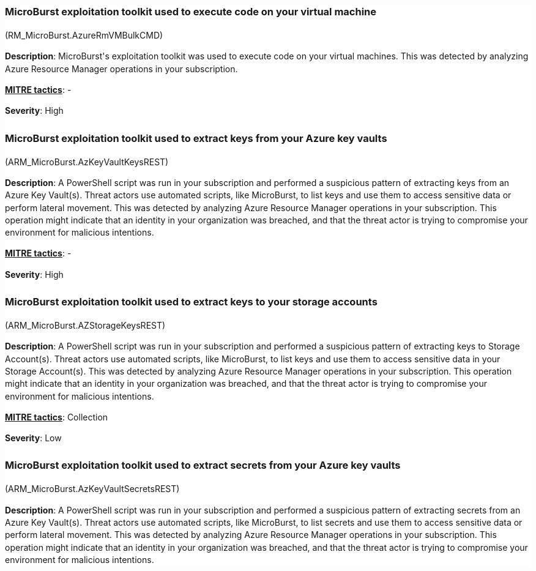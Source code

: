 ### **MicroBurst exploitation toolkit used to execute code on your virtual machine**

(RM_MicroBurst.AzureRmVMBulkCMD)

**Description**: MicroBurst's exploitation toolkit was used to execute code on your virtual machines. This was detected by analyzing Azure Resource Manager operations in your subscription.

**[MITRE tactics](alerts-reference.md#mitre-attck-tactics)**: -

**Severity**: High

### **MicroBurst exploitation toolkit used to extract keys from your Azure key vaults**

(ARM_MicroBurst.AzKeyVaultKeysREST)

**Description**: A PowerShell script was run in your subscription and performed a suspicious pattern of extracting keys from an Azure Key Vault(s). Threat actors use automated scripts, like MicroBurst, to list keys and use them to access sensitive data or perform lateral movement. This was detected by analyzing Azure Resource Manager operations in your subscription. This operation might indicate that an identity in your organization was breached, and that the threat actor is trying to compromise your environment for malicious intentions.

**[MITRE tactics](alerts-reference.md#mitre-attck-tactics)**: -

**Severity**: High

### **MicroBurst exploitation toolkit used to extract keys to your storage accounts**

(ARM_MicroBurst.AZStorageKeysREST)

**Description**: A PowerShell script was run in your subscription and performed a suspicious pattern of extracting keys to Storage Account(s). Threat actors use automated scripts, like MicroBurst, to list keys and use them to access sensitive data in your Storage Account(s). This was detected by analyzing Azure Resource Manager operations in your subscription. This operation might indicate that an identity in your organization was breached, and that the threat actor is trying to compromise your environment for malicious intentions.

**[MITRE tactics](alerts-reference.md#mitre-attck-tactics)**: Collection

**Severity**: Low

### **MicroBurst exploitation toolkit used to extract secrets from your Azure key vaults**

(ARM_MicroBurst.AzKeyVaultSecretsREST)

**Description**: A PowerShell script was run in your subscription and performed a suspicious pattern of extracting secrets from an Azure Key Vault(s). Threat actors use automated scripts, like MicroBurst, to list secrets and use them to access sensitive data or perform lateral movement. This was detected by analyzing Azure Resource Manager operations in your subscription. This operation might indicate that an identity in your organization was breached, and that the threat actor is trying to compromise your environment for malicious intentions.
